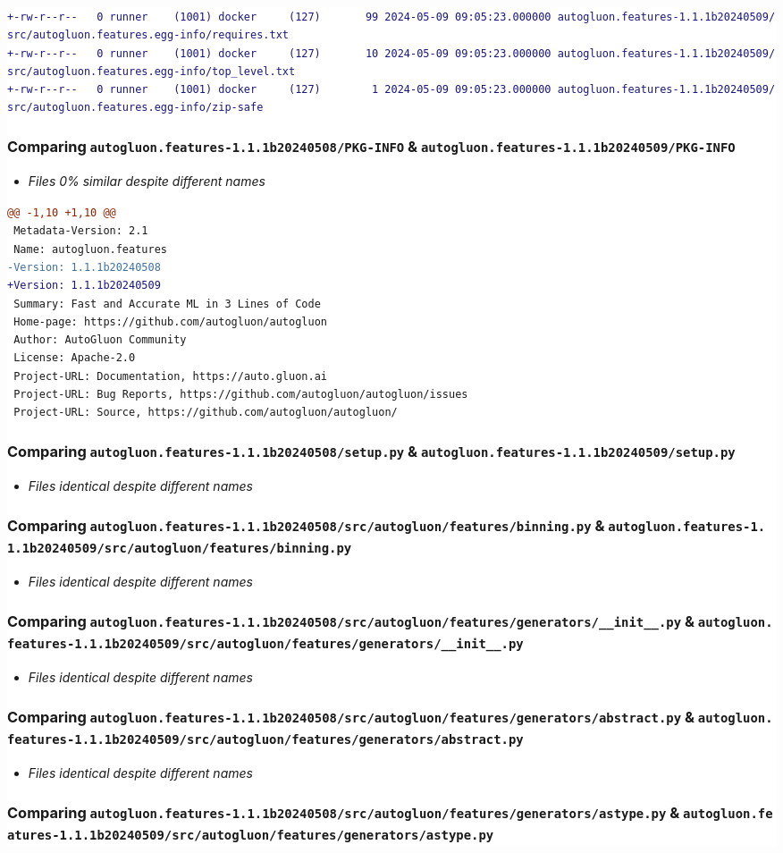 ```diff
+-rw-r--r--   0 runner    (1001) docker     (127)       99 2024-05-09 09:05:23.000000 autogluon.features-1.1.1b20240509/src/autogluon.features.egg-info/requires.txt
+-rw-r--r--   0 runner    (1001) docker     (127)       10 2024-05-09 09:05:23.000000 autogluon.features-1.1.1b20240509/src/autogluon.features.egg-info/top_level.txt
+-rw-r--r--   0 runner    (1001) docker     (127)        1 2024-05-09 09:05:23.000000 autogluon.features-1.1.1b20240509/src/autogluon.features.egg-info/zip-safe
```

### Comparing `autogluon.features-1.1.1b20240508/PKG-INFO` & `autogluon.features-1.1.1b20240509/PKG-INFO`

 * *Files 0% similar despite different names*

```diff
@@ -1,10 +1,10 @@
 Metadata-Version: 2.1
 Name: autogluon.features
-Version: 1.1.1b20240508
+Version: 1.1.1b20240509
 Summary: Fast and Accurate ML in 3 Lines of Code
 Home-page: https://github.com/autogluon/autogluon
 Author: AutoGluon Community
 License: Apache-2.0
 Project-URL: Documentation, https://auto.gluon.ai
 Project-URL: Bug Reports, https://github.com/autogluon/autogluon/issues
 Project-URL: Source, https://github.com/autogluon/autogluon/
```

### Comparing `autogluon.features-1.1.1b20240508/setup.py` & `autogluon.features-1.1.1b20240509/setup.py`

 * *Files identical despite different names*

### Comparing `autogluon.features-1.1.1b20240508/src/autogluon/features/binning.py` & `autogluon.features-1.1.1b20240509/src/autogluon/features/binning.py`

 * *Files identical despite different names*

### Comparing `autogluon.features-1.1.1b20240508/src/autogluon/features/generators/__init__.py` & `autogluon.features-1.1.1b20240509/src/autogluon/features/generators/__init__.py`

 * *Files identical despite different names*

### Comparing `autogluon.features-1.1.1b20240508/src/autogluon/features/generators/abstract.py` & `autogluon.features-1.1.1b20240509/src/autogluon/features/generators/abstract.py`

 * *Files identical despite different names*

### Comparing `autogluon.features-1.1.1b20240508/src/autogluon/features/generators/astype.py` & `autogluon.features-1.1.1b20240509/src/autogluon/features/generators/astype.py`
